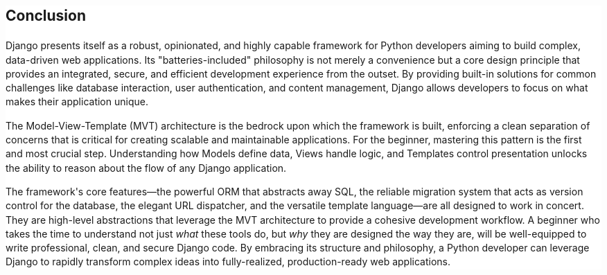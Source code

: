 
## Conclusion

Django presents itself as a robust, opinionated, and highly capable framework for Python developers aiming to build complex, data-driven web applications. Its "batteries-included" philosophy is not merely a convenience but a core design principle that provides an integrated, secure, and efficient development experience from the outset. By providing built-in solutions for common challenges like database interaction, user authentication, and content management, Django allows developers to focus on what makes their application unique.

The Model-View-Template (MVT) architecture is the bedrock upon which the framework is built, enforcing a clean separation of concerns that is critical for creating scalable and maintainable applications. For the beginner, mastering this pattern is the first and most crucial step. Understanding how Models define data, Views handle logic, and Templates control presentation unlocks the ability to reason about the flow of any Django application.

The framework's core features—the powerful ORM that abstracts away SQL, the reliable migration system that acts as version control for the database, the elegant URL dispatcher, and the versatile template language—are all designed to work in concert. They are high-level abstractions that leverage the MVT architecture to provide a cohesive development workflow. A beginner who takes the time to understand not just _what_ these tools do, but _why_ they are designed the way they are, will be well-equipped to write professional, clean, and secure Django code. By embracing its structure and philosophy, a Python developer can leverage Django to rapidly transform complex ideas into fully-realized, production-ready web applications.